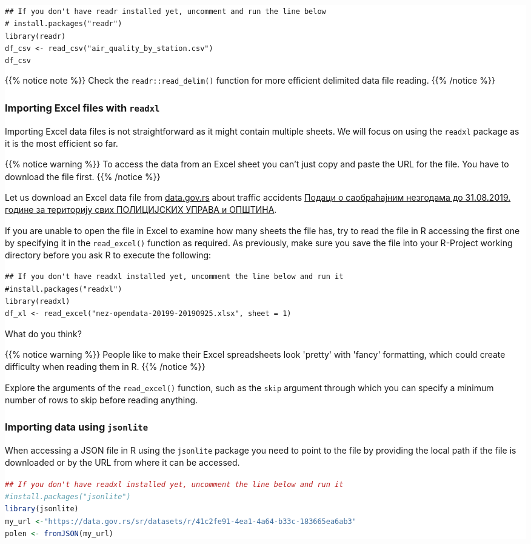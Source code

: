 ```
## If you don't have readr installed yet, uncomment and run the line below
# install.packages("readr")
library(readr)
df_csv <- read_csv("air_quality_by_station.csv")
df_csv
```

{{% notice note %}}
Check the `readr::read_delim()` function for more efficient delimited data file reading.
{{% /notice %}}

### Importing Excel files with `readxl`

Importing Excel data files is not straightforward as it might contain multiple sheets. We will focus on using the `readxl` package as it is the most efficient so far.  

{{% notice warning %}}
To access the data from an Excel sheet you can’t just copy and paste the URL for the file. You have to download the file first.
{{% /notice %}}

Let us download an Excel data file from [data.gov.rs](https://data.gov.rs/) about traffic accidents [Подаци о саобраћајним незгодама до 31.08.2019. године за територију свих ПОЛИЦИЈСКИХ УПРАВА и ОПШТИНА](https://data.gov.rs/sr/datasets/r/134b2867-8a35-4f00-ac48-1610dca177ec). 

If you are unable to open the file in Excel to examine how many sheets the file has, try to read the file in R accessing the first one by specifying it in the `read_excel()` function as required. As previously, make sure you save the file into your R-Project working directory before you ask R to execute the following:

```
## If you don't have readxl installed yet, uncomment the line below and run it 
#install.packages("readxl")
library(readxl)
df_xl <- read_excel("nez-opendata-20199-20190925.xlsx", sheet = 1)
```

What do you think?

{{% notice warning %}}
People like to make their Excel spreadsheets look 'pretty' with 'fancy' formatting, which could create difficulty when reading them in R.
{{% /notice %}}

Explore the arguments of the `read_excel()` function, such as the `skip` argument through which you can specify a minimum number of rows to skip before reading anything.

### Importing data using `jsonlite`

When accessing a JSON file in R using the `jsonlite` package you need to point to the file by providing the local path if the file is downloaded or by the URL from where it can be accessed. 


```r
## If you don't have readxl installed yet, uncomment the line below and run it 
#install.packages("jsonlite")
library(jsonlite)
my_url <-"https://data.gov.rs/sr/datasets/r/41c2fe91-4ea1-4a64-b33c-183665ea6ab3"
polen <- fromJSON(my_url)
```
